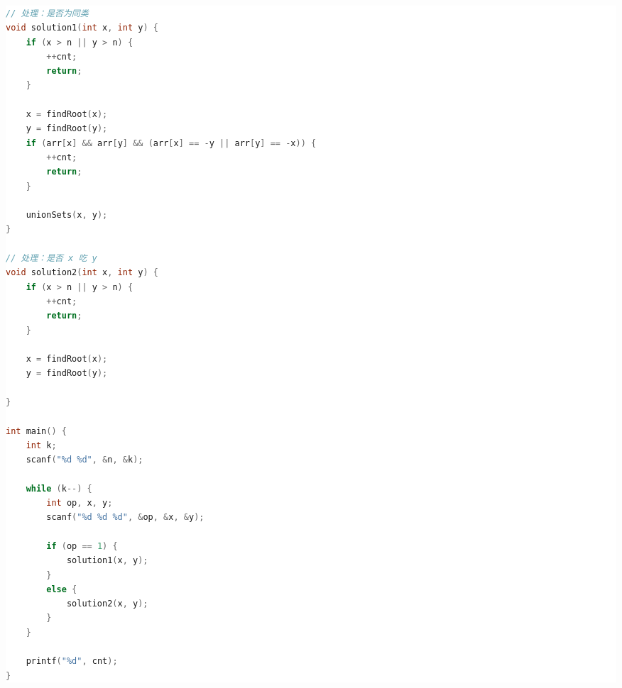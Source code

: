 ```c++
// 处理：是否为同类
void solution1(int x, int y) {
    if (x > n || y > n) {
        ++cnt;
        return;
    }
    
    x = findRoot(x);
    y = findRoot(y);
    if (arr[x] && arr[y] && (arr[x] == -y || arr[y] == -x)) {
        ++cnt;
        return;
    }
    
    unionSets(x, y);
}

// 处理：是否 x 吃 y
void solution2(int x, int y) {
    if (x > n || y > n) {
        ++cnt;
        return;
    }
    
    x = findRoot(x);
    y = findRoot(y);
    
}

int main() {
    int k;
    scanf("%d %d", &n, &k);
    
    while (k--) {
        int op, x, y;
        scanf("%d %d %d", &op, &x, &y);
        
        if (op == 1) {
            solution1(x, y);
        }
        else {
            solution2(x, y);
        }
    }
    
    printf("%d", cnt);
}

```

